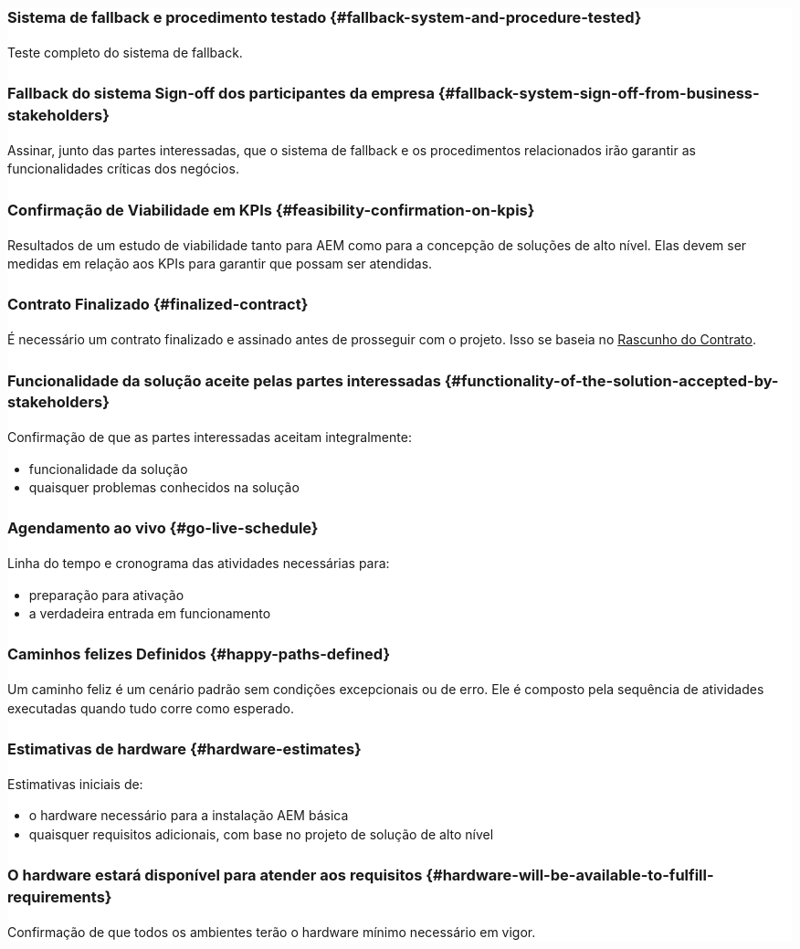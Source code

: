 ### Sistema de fallback e procedimento testado {#fallback-system-and-procedure-tested}

Teste completo do sistema de fallback.

### Fallback do sistema Sign-off dos participantes da empresa {#fallback-system-sign-off-from-business-stakeholders}

Assinar, junto das partes interessadas, que o sistema de fallback e os procedimentos relacionados irão garantir as funcionalidades críticas dos negócios.

### Confirmação de Viabilidade em KPIs {#feasibility-confirmation-on-kpis}

Resultados de um estudo de viabilidade tanto para AEM como para a concepção de soluções de alto nível. Elas devem ser medidas em relação aos KPIs para garantir que possam ser atendidas.

### Contrato Finalizado {#finalized-contract}

É necessário um contrato finalizado e assinado antes de prosseguir com o projeto. Isso se baseia no [Rascunho do Contrato](#contract-draft).

### Funcionalidade da solução aceite pelas partes interessadas {#functionality-of-the-solution-accepted-by-stakeholders}

Confirmação de que as partes interessadas aceitam integralmente:

* funcionalidade da solução
* quaisquer problemas conhecidos na solução

### Agendamento ao vivo {#go-live-schedule}

Linha do tempo e cronograma das atividades necessárias para:

* preparação para ativação
* a verdadeira entrada em funcionamento

### Caminhos felizes Definidos {#happy-paths-defined}

Um caminho feliz é um cenário padrão sem condições excepcionais ou de erro. Ele é composto pela sequência de atividades executadas quando tudo corre como esperado.

### Estimativas de hardware {#hardware-estimates}

Estimativas iniciais de:

* o hardware necessário para a instalação AEM básica
* quaisquer requisitos adicionais, com base no projeto de solução de alto nível

### O hardware estará disponível para atender aos requisitos {#hardware-will-be-available-to-fulfill-requirements}

Confirmação de que todos os ambientes terão o hardware mínimo necessário em vigor.
